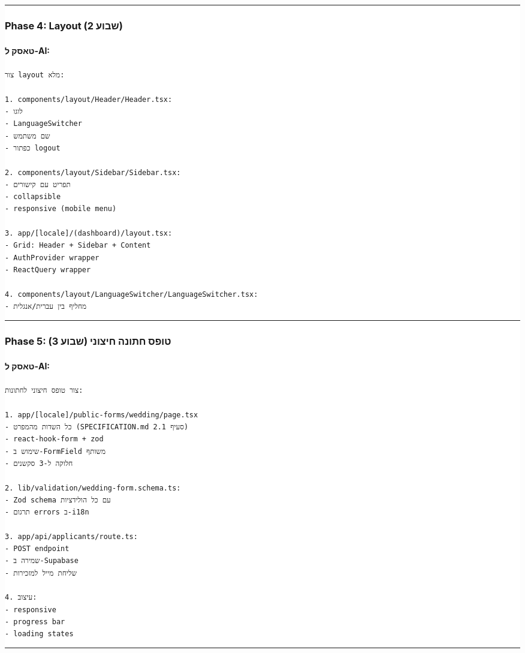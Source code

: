 
---

### Phase 4: Layout (שבוע 2)

#### טאסק ל-AI:

```
צור layout מלא:

1. components/layout/Header/Header.tsx:
- לוגו
- LanguageSwitcher
- שם משתמש
- כפתור logout

2. components/layout/Sidebar/Sidebar.tsx:
- תפריט עם קישורים
- collapsible
- responsive (mobile menu)

3. app/[locale]/(dashboard)/layout.tsx:
- Grid: Header + Sidebar + Content
- AuthProvider wrapper
- ReactQuery wrapper

4. components/layout/LanguageSwitcher/LanguageSwitcher.tsx:
- מחליף בין עברית/אנגלית
```

---

### Phase 5: טופס חתונה חיצוני (שבוע 3)

#### טאסק ל-AI:

```
צור טופס חיצוני לחתונות:

1. app/[locale]/public-forms/wedding/page.tsx
- כל השדות מהמפרט (SPECIFICATION.md סעיף 2.1)
- react-hook-form + zod
- שימוש ב-FormField משותף
- חלוקה ל-3 סקשנים

2. lib/validation/wedding-form.schema.ts:
- Zod schema עם כל הולידציות
- תרגום errors ב-i18n

3. app/api/applicants/route.ts:
- POST endpoint
- שמירה ב-Supabase
- שליחת מייל למזכירות

4. עיצוב:
- responsive
- progress bar
- loading states
```

---